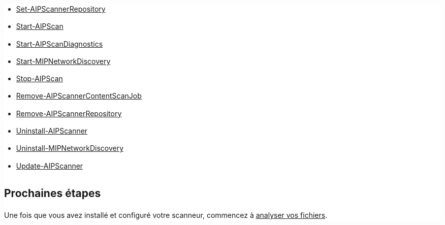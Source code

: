 - [Set-AIPScannerRepository](/powershell/module/azureinformationprotection/set-aipscannerrepository)

- [Start-AIPScan](/powershell/module/azureinformationprotection/Start-AIPScan)

- [Start-AIPScanDiagnostics](/powershell/module/azureinformationprotection/Start-AIPScannerDiagnostics)

- [Start-MIPNetworkDiscovery](/powershell/module/azureinformationprotection/Start-MIPNetworkDiscovery)

- [Stop-AIPScan](/powershell/module/azureinformationprotection/Stop-AIPScan)

- [Remove-AIPScannerContentScanJob](/powershell/module/azureinformationprotection/remove-aipscannercontentscanjob)

- [Remove-AIPScannerRepository](/powershell/module/azureinformationprotection/remove-aipscannerrepository)

- [Uninstall-AIPScanner](/powershell/module/azureinformationprotection/Uninstall-AIPScanner)

- [Uninstall-MIPNetworkDiscovery](/powershell/module/azureinformationprotection/Uninstall-MIPNetworkDiscovery)

- [Update-AIPScanner](/powershell/module/azureinformationprotection/Update-AIPScanner)


## <a name="next-steps"></a>Prochaines étapes

Une fois que vous avez installé et configuré votre scanneur, commencez à [analyser vos fichiers](deploy-scanner-manage.md).